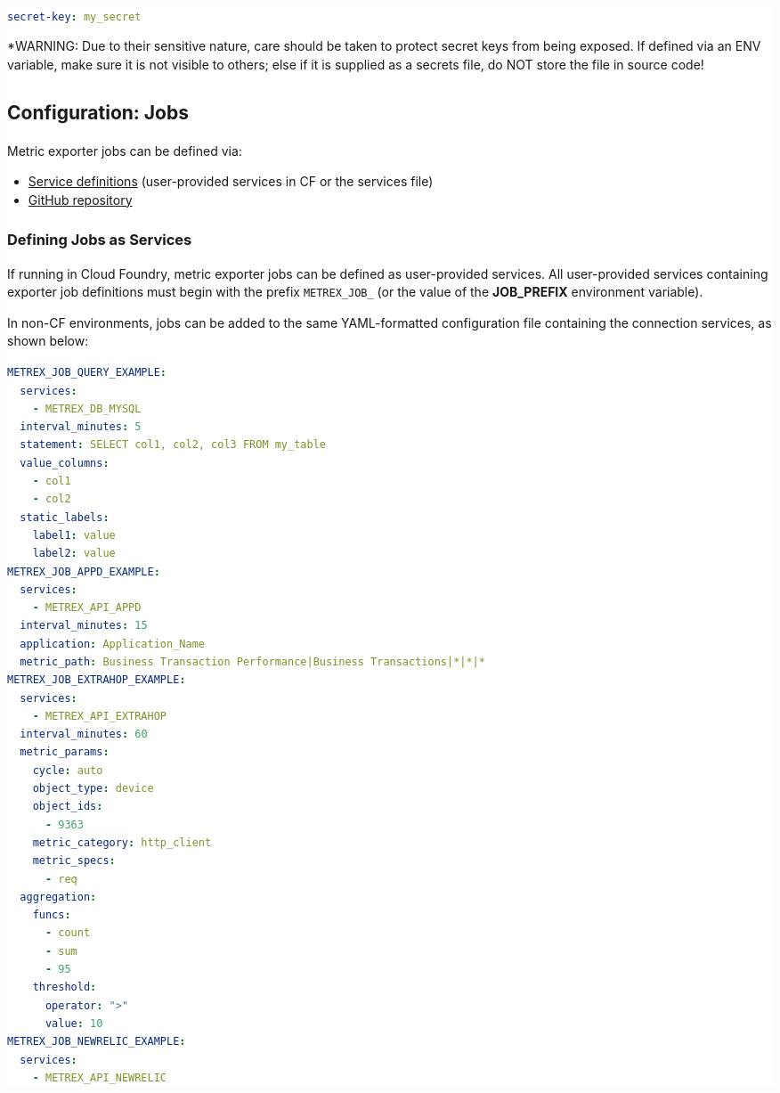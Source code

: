 ```yaml
secret-key: my_secret
```

*WARNING: Due to their sensitive nature, care should be taken to protect secret keys from being exposed. If defined via an ENV variable, make sure it is not visible to others; else if it is supplied as a secrets file, do NOT store the file in source code!

## Configuration: Jobs

Metric exporter jobs can be defined via:
- [Service definitions](#defining-jobs-as-services) (user-provided services in CF or the services file)
- [GitHub repository](#defining-jobs-in-a-github-repository)

### Defining Jobs as Services

If running in Cloud Foundry, metric exporter jobs can be defined as user-provided services. All user-provided services containing exporter job definitions must begin with the prefix `METREX_JOB_` (or the value of the **JOB_PREFIX** environment variable).

In non-CF environments, jobs can be added to the same YAML-formatted configuration file containing the connection services, as shown below:

```yaml
METREX_JOB_QUERY_EXAMPLE:
  services:
    - METREX_DB_MYSQL
  interval_minutes: 5
  statement: SELECT col1, col2, col3 FROM my_table
  value_columns:
    - col1
    - col2
  static_labels:
    label1: value
    label2: value
METREX_JOB_APPD_EXAMPLE:
  services:
    - METREX_API_APPD
  interval_minutes: 15
  application: Application_Name
  metric_path: Business Transaction Performance|Business Transactions|*|*|*
METREX_JOB_EXTRAHOP_EXAMPLE:
  services:
    - METREX_API_EXTRAHOP
  interval_minutes: 60
  metric_params:
    cycle: auto
    object_type: device
    object_ids:
      - 9363
    metric_category: http_client
    metric_specs:
      - req
  aggregation:
    funcs:
      - count
      - sum
      - 95
    threshold:
      operator: ">"
      value: 10
METREX_JOB_NEWRELIC_EXAMPLE:
  services:
    - METREX_API_NEWRELIC
```